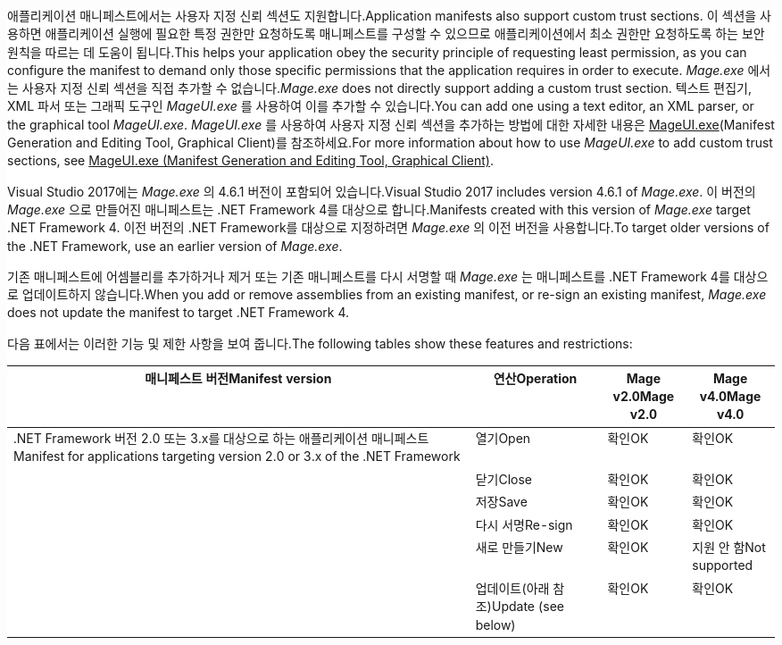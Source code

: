 
 <span data-ttu-id="0a757-351">애플리케이션 매니페스트에서는 사용자 지정 신뢰 섹션도 지원합니다.</span><span class="sxs-lookup"><span data-stu-id="0a757-351">Application manifests also support custom trust sections.</span></span> <span data-ttu-id="0a757-352">이 섹션을 사용하면 애플리케이션 실행에 필요한 특정 권한만 요청하도록 매니페스트를 구성할 수 있으므로 애플리케이션에서 최소 권한만 요청하도록 하는 보안 원칙을 따르는 데 도움이 됩니다.</span><span class="sxs-lookup"><span data-stu-id="0a757-352">This helps your application obey the security principle of requesting least permission, as you can configure the manifest to demand only those specific permissions that the application requires in order to execute.</span></span> <span data-ttu-id="0a757-353">*Mage.exe* 에서는 사용자 지정 신뢰 섹션을 직접 추가할 수 없습니다.</span><span class="sxs-lookup"><span data-stu-id="0a757-353">*Mage.exe* does not directly support adding a custom trust section.</span></span> <span data-ttu-id="0a757-354">텍스트 편집기, XML 파서 또는 그래픽 도구인 *MageUI.exe* 를 사용하여 이를 추가할 수 있습니다.</span><span class="sxs-lookup"><span data-stu-id="0a757-354">You can add one using a text editor, an XML parser, or the graphical tool *MageUI.exe*.</span></span> <span data-ttu-id="0a757-355">*MageUI.exe* 를 사용하여 사용자 지정 신뢰 섹션을 추가하는 방법에 대한 자세한 내용은 [MageUI.exe](mageui-exe-manifest-generation-and-editing-tool-graphical-client.md)(Manifest Generation and Editing Tool, Graphical Client)를 참조하세요.</span><span class="sxs-lookup"><span data-stu-id="0a757-355">For more information about how to use *MageUI.exe* to add custom trust sections, see [MageUI.exe (Manifest Generation and Editing Tool, Graphical Client)](mageui-exe-manifest-generation-and-editing-tool-graphical-client.md).</span></span>

<span data-ttu-id="0a757-356">Visual Studio 2017에는 *Mage.exe* 의 4.6.1 버전이 포함되어 있습니다.</span><span class="sxs-lookup"><span data-stu-id="0a757-356">Visual Studio 2017 includes version 4.6.1 of *Mage.exe*.</span></span> <span data-ttu-id="0a757-357">이 버전의 *Mage.exe* 으로 만들어진 매니페스트는 .NET Framework 4를 대상으로 합니다.</span><span class="sxs-lookup"><span data-stu-id="0a757-357">Manifests created with this version of *Mage.exe* target .NET Framework 4.</span></span> <span data-ttu-id="0a757-358">이전 버전의 .NET Framework를 대상으로 지정하려면 *Mage.exe* 의 이전 버전을 사용합니다.</span><span class="sxs-lookup"><span data-stu-id="0a757-358">To target older versions of the .NET Framework, use an earlier version of *Mage.exe*.</span></span>

<span data-ttu-id="0a757-359">기존 매니페스트에 어셈블리를 추가하거나 제거 또는 기존 매니페스트를 다시 서명할 때 *Mage.exe* 는 매니페스트를 .NET Framework 4를 대상으로 업데이트하지 않습니다.</span><span class="sxs-lookup"><span data-stu-id="0a757-359">When you add or remove assemblies from an existing manifest, or re-sign an existing manifest, *Mage.exe* does not update the manifest to target .NET Framework 4.</span></span>

<span data-ttu-id="0a757-360">다음 표에서는 이러한 기능 및 제한 사항을 보여 줍니다.</span><span class="sxs-lookup"><span data-stu-id="0a757-360">The following tables show these features and restrictions:</span></span>

|<span data-ttu-id="0a757-361">매니페스트 버전</span><span class="sxs-lookup"><span data-stu-id="0a757-361">Manifest version</span></span>|<span data-ttu-id="0a757-362">연산</span><span class="sxs-lookup"><span data-stu-id="0a757-362">Operation</span></span>|<span data-ttu-id="0a757-363">Mage v2.0</span><span class="sxs-lookup"><span data-stu-id="0a757-363">Mage v2.0</span></span>|<span data-ttu-id="0a757-364">Mage v4.0</span><span class="sxs-lookup"><span data-stu-id="0a757-364">Mage v4.0</span></span>|
|----------------------|---------------|---------------|---------------|
|<span data-ttu-id="0a757-365">.NET Framework 버전 2.0 또는 3.x를 대상으로 하는 애플리케이션 매니페스트</span><span class="sxs-lookup"><span data-stu-id="0a757-365">Manifest for applications targeting version 2.0 or 3.x of the .NET Framework</span></span>|<span data-ttu-id="0a757-366">열기</span><span class="sxs-lookup"><span data-stu-id="0a757-366">Open</span></span>|<span data-ttu-id="0a757-367">확인</span><span class="sxs-lookup"><span data-stu-id="0a757-367">OK</span></span>|<span data-ttu-id="0a757-368">확인</span><span class="sxs-lookup"><span data-stu-id="0a757-368">OK</span></span>|
||<span data-ttu-id="0a757-369">닫기</span><span class="sxs-lookup"><span data-stu-id="0a757-369">Close</span></span>|<span data-ttu-id="0a757-370">확인</span><span class="sxs-lookup"><span data-stu-id="0a757-370">OK</span></span>|<span data-ttu-id="0a757-371">확인</span><span class="sxs-lookup"><span data-stu-id="0a757-371">OK</span></span>|
||<span data-ttu-id="0a757-372">저장</span><span class="sxs-lookup"><span data-stu-id="0a757-372">Save</span></span>|<span data-ttu-id="0a757-373">확인</span><span class="sxs-lookup"><span data-stu-id="0a757-373">OK</span></span>|<span data-ttu-id="0a757-374">확인</span><span class="sxs-lookup"><span data-stu-id="0a757-374">OK</span></span>|
||<span data-ttu-id="0a757-375">다시 서명</span><span class="sxs-lookup"><span data-stu-id="0a757-375">Re-sign</span></span>|<span data-ttu-id="0a757-376">확인</span><span class="sxs-lookup"><span data-stu-id="0a757-376">OK</span></span>|<span data-ttu-id="0a757-377">확인</span><span class="sxs-lookup"><span data-stu-id="0a757-377">OK</span></span>|
||<span data-ttu-id="0a757-378">새로 만들기</span><span class="sxs-lookup"><span data-stu-id="0a757-378">New</span></span>|<span data-ttu-id="0a757-379">확인</span><span class="sxs-lookup"><span data-stu-id="0a757-379">OK</span></span>|<span data-ttu-id="0a757-380">지원 안 함</span><span class="sxs-lookup"><span data-stu-id="0a757-380">Not supported</span></span>|
||<span data-ttu-id="0a757-381">업데이트(아래 참조)</span><span class="sxs-lookup"><span data-stu-id="0a757-381">Update (see below)</span></span>|<span data-ttu-id="0a757-382">확인</span><span class="sxs-lookup"><span data-stu-id="0a757-382">OK</span></span>|<span data-ttu-id="0a757-383">확인</span><span class="sxs-lookup"><span data-stu-id="0a757-383">OK</span></span>|